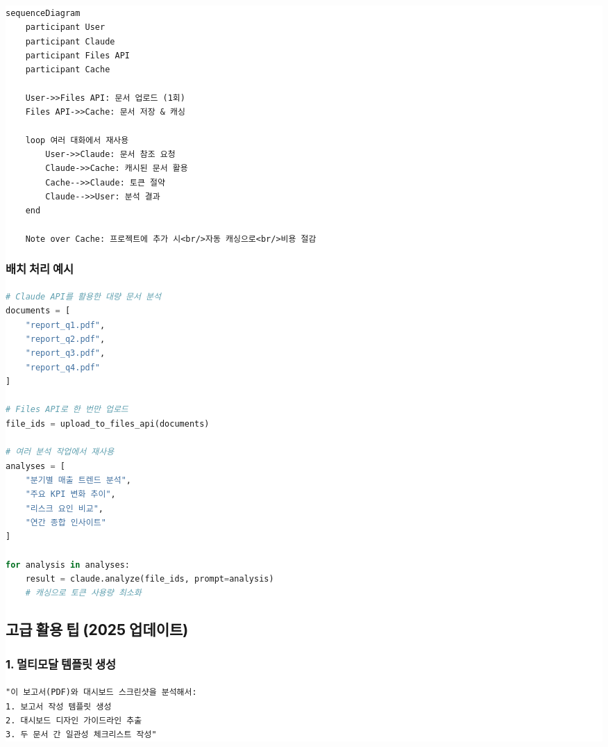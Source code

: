 ```mermaid
sequenceDiagram
    participant User
    participant Claude
    participant Files API
    participant Cache
    
    User->>Files API: 문서 업로드 (1회)
    Files API->>Cache: 문서 저장 & 캐싱
    
    loop 여러 대화에서 재사용
        User->>Claude: 문서 참조 요청
        Claude->>Cache: 캐시된 문서 활용
        Cache-->>Claude: 토큰 절약
        Claude-->>User: 분석 결과
    end
    
    Note over Cache: 프로젝트에 추가 시<br/>자동 캐싱으로<br/>비용 절감
```

### 배치 처리 예시
```python
# Claude API를 활용한 대량 문서 분석
documents = [
    "report_q1.pdf",
    "report_q2.pdf", 
    "report_q3.pdf",
    "report_q4.pdf"
]

# Files API로 한 번만 업로드
file_ids = upload_to_files_api(documents)

# 여러 분석 작업에서 재사용
analyses = [
    "분기별 매출 트렌드 분석",
    "주요 KPI 변화 추이",
    "리스크 요인 비교",
    "연간 종합 인사이트"
]

for analysis in analyses:
    result = claude.analyze(file_ids, prompt=analysis)
    # 캐싱으로 토큰 사용량 최소화
```

## 고급 활용 팁 (2025 업데이트)

### 1. 멀티모달 템플릿 생성
```
"이 보고서(PDF)와 대시보드 스크린샷을 분석해서:
1. 보고서 작성 템플릿 생성
2. 대시보드 디자인 가이드라인 추출
3. 두 문서 간 일관성 체크리스트 작성"
```
